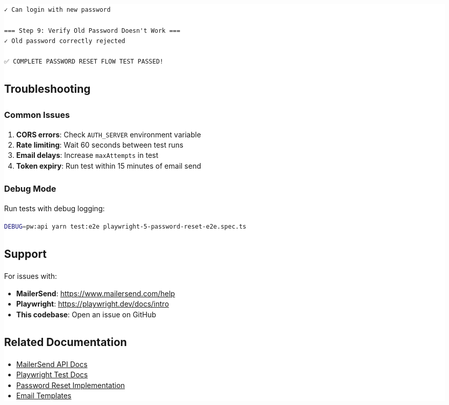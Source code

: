 ```
✓ Can login with new password

=== Step 9: Verify Old Password Doesn't Work ===
✓ Old password correctly rejected

✅ COMPLETE PASSWORD RESET FLOW TEST PASSED!
```

## Troubleshooting

### Common Issues

1. **CORS errors**: Check `AUTH_SERVER` environment variable
2. **Rate limiting**: Wait 60 seconds between test runs
3. **Email delays**: Increase `maxAttempts` in test
4. **Token expiry**: Run test within 15 minutes of email send

### Debug Mode

Run tests with debug logging:

```bash
DEBUG=pw:api yarn test:e2e playwright-5-password-reset-e2e.spec.ts
```

## Support

For issues with:
- **MailerSend**: https://www.mailersend.com/help
- **Playwright**: https://playwright.dev/docs/intro
- **This codebase**: Open an issue on GitHub

## Related Documentation

- [MailerSend API Docs](https://developers.mailersend.com/)
- [Playwright Test Docs](https://playwright.dev/docs/test-assertions)
- [Password Reset Implementation](../src/app/api/auth/reset-password/route.ts)
- [Email Templates](../src/lib/email/templates/password-reset.ts)
